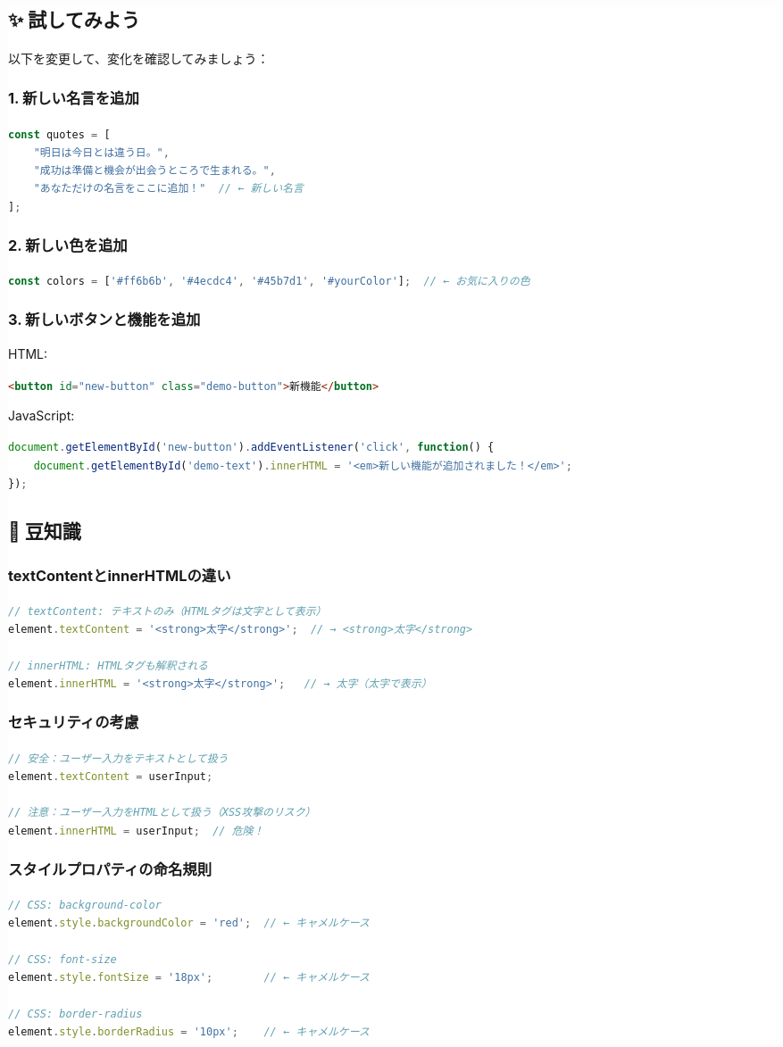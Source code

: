 ## ✨ 試してみよう

以下を変更して、変化を確認してみましょう：

### **1. 新しい名言を追加**
```javascript
const quotes = [
    "明日は今日とは違う日。",
    "成功は準備と機会が出会うところで生まれる。",
    "あなただけの名言をここに追加！"  // ← 新しい名言
];
```

### **2. 新しい色を追加**
```javascript
const colors = ['#ff6b6b', '#4ecdc4', '#45b7d1', '#yourColor'];  // ← お気に入りの色
```

### **3. 新しいボタンと機能を追加**
HTML:
```html
<button id="new-button" class="demo-button">新機能</button>
```

JavaScript:
```javascript
document.getElementById('new-button').addEventListener('click', function() {
    document.getElementById('demo-text').innerHTML = '<em>新しい機能が追加されました！</em>';
});
```

## 📖 豆知識

### **textContentとinnerHTMLの違い**
```javascript
// textContent: テキストのみ（HTMLタグは文字として表示）
element.textContent = '<strong>太字</strong>';  // → <strong>太字</strong>

// innerHTML: HTMLタグも解釈される
element.innerHTML = '<strong>太字</strong>';   // → 太字（太字で表示）
```

### **セキュリティの考慮**
```javascript
// 安全：ユーザー入力をテキストとして扱う
element.textContent = userInput;

// 注意：ユーザー入力をHTMLとして扱う（XSS攻撃のリスク）
element.innerHTML = userInput;  // 危険！
```

### **スタイルプロパティの命名規則**
```javascript
// CSS: background-color
element.style.backgroundColor = 'red';  // ← キャメルケース

// CSS: font-size
element.style.fontSize = '18px';        // ← キャメルケース

// CSS: border-radius
element.style.borderRadius = '10px';    // ← キャメルケース
```
